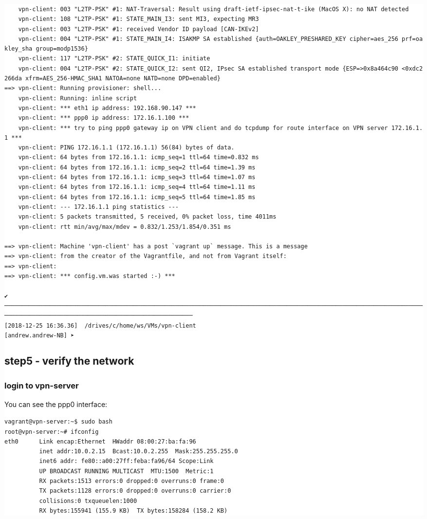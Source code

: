 	    vpn-client: 003 "L2TP-PSK" #1: NAT-Traversal: Result using draft-ietf-ipsec-nat-t-ike (MacOS X): no NAT detected
	    vpn-client: 108 "L2TP-PSK" #1: STATE_MAIN_I3: sent MI3, expecting MR3
	    vpn-client: 003 "L2TP-PSK" #1: received Vendor ID payload [CAN-IKEv2]
	    vpn-client: 004 "L2TP-PSK" #1: STATE_MAIN_I4: ISAKMP SA established {auth=OAKLEY_PRESHARED_KEY cipher=aes_256 prf=oakley_sha group=modp1536}
	    vpn-client: 117 "L2TP-PSK" #2: STATE_QUICK_I1: initiate
	    vpn-client: 004 "L2TP-PSK" #2: STATE_QUICK_I2: sent QI2, IPsec SA established transport mode {ESP=>0x8a464c90 <0xdc2266da xfrm=AES_256-HMAC_SHA1 NATOA=none NATD=none DPD=enabled}
	==> vpn-client: Running provisioner: shell...
	    vpn-client: Running: inline script
	    vpn-client: *** eth1 ip address: 192.168.90.147 ***
	    vpn-client: *** ppp0 ip address: 172.16.1.100 ***
	    vpn-client: *** try to ping ppp0 gateway ip on VPN client and do tcpdump for route interface on VPN server 172.16.1.1 ***
	    vpn-client: PING 172.16.1.1 (172.16.1.1) 56(84) bytes of data.
	    vpn-client: 64 bytes from 172.16.1.1: icmp_seq=1 ttl=64 time=0.832 ms
	    vpn-client: 64 bytes from 172.16.1.1: icmp_seq=2 ttl=64 time=1.39 ms
	    vpn-client: 64 bytes from 172.16.1.1: icmp_seq=3 ttl=64 time=1.07 ms
	    vpn-client: 64 bytes from 172.16.1.1: icmp_seq=4 ttl=64 time=1.11 ms
	    vpn-client: 64 bytes from 172.16.1.1: icmp_seq=5 ttl=64 time=1.85 ms
	    vpn-client: --- 172.16.1.1 ping statistics ---
	    vpn-client: 5 packets transmitted, 5 received, 0% packet loss, time 4011ms
	    vpn-client: rtt min/avg/max/mdev = 0.832/1.253/1.854/0.351 ms
	
	==> vpn-client: Machine 'vpn-client' has a post `vagrant up` message. This is a message
	==> vpn-client: from the creator of the Vagrantfile, and not from Vagrant itself:
	==> vpn-client:
	==> vpn-client: *** config.vm.was started :-) ***
	                                                                                                                                                                             ✔
	──────────────────────────────────────────────────────────────────────────────────────────────────────────────────────────────────────────────────────────────────────────────
	[2018-12-25 16:36.36]  /drives/c/home/ws/VMs/vpn-client
	[andrew.andrew-NB] ➤


## step5 - verify the network


### login to vpn-server


You can see the ppp0 interface:

	vagrant@vpn-server:~$ sudo bash
	root@vpn-server:~# ifconfig 
	eth0      Link encap:Ethernet  HWaddr 08:00:27:ba:fa:96  
	          inet addr:10.0.2.15  Bcast:10.0.2.255  Mask:255.255.255.0
	          inet6 addr: fe80::a00:27ff:feba:fa96/64 Scope:Link
	          UP BROADCAST RUNNING MULTICAST  MTU:1500  Metric:1
	          RX packets:1513 errors:0 dropped:0 overruns:0 frame:0
	          TX packets:1128 errors:0 dropped:0 overruns:0 carrier:0
	          collisions:0 txqueuelen:1000 
	          RX bytes:155941 (155.9 KB)  TX bytes:158284 (158.2 KB)
	